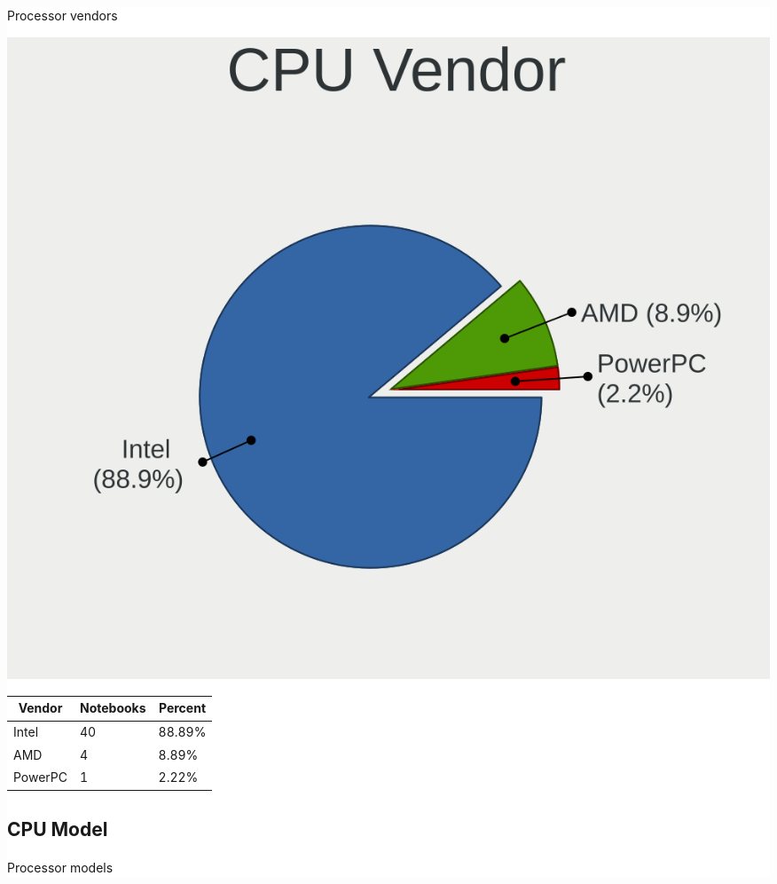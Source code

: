 Processor vendors

![CPU Vendor](./images/pie_chart_bsd/cpu_vendor.svg)


| Vendor  | Notebooks | Percent |
|---------|-----------|---------|
| Intel   | 40        | 88.89%  |
| AMD     | 4         | 8.89%   |
| PowerPC | 1         | 2.22%   |

CPU Model
---------

Processor models
